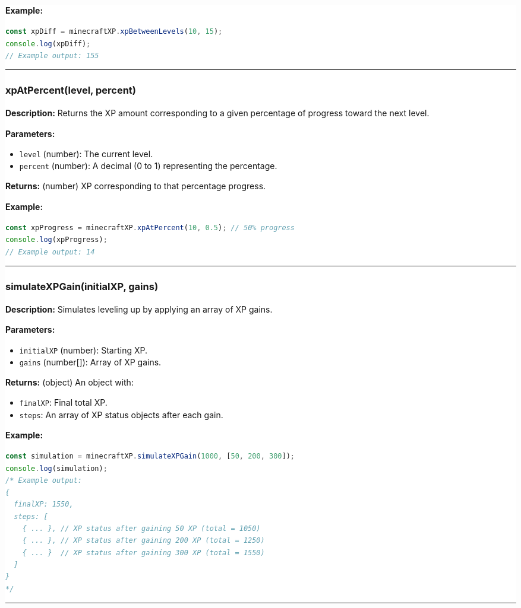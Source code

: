 **Example:**

```js
const xpDiff = minecraftXP.xpBetweenLevels(10, 15);
console.log(xpDiff);
// Example output: 155
```

---

### xpAtPercent(level, percent)

**Description:** Returns the XP amount corresponding to a given percentage of progress toward the next level.

**Parameters:**
- `level` (number): The current level.
- `percent` (number): A decimal (0 to 1) representing the percentage.

**Returns:** (number) XP corresponding to that percentage progress.

**Example:**

```js
const xpProgress = minecraftXP.xpAtPercent(10, 0.5); // 50% progress
console.log(xpProgress);
// Example output: 14
```

---

### simulateXPGain(initialXP, gains)

**Description:** Simulates leveling up by applying an array of XP gains.

**Parameters:**
- `initialXP` (number): Starting XP.
- `gains` (number[]): Array of XP gains.

**Returns:** (object) An object with:
  - `finalXP`: Final total XP.
  - `steps`: An array of XP status objects after each gain.

**Example:**

```js
const simulation = minecraftXP.simulateXPGain(1000, [50, 200, 300]);
console.log(simulation);
/* Example output:
{
  finalXP: 1550,
  steps: [
    { ... }, // XP status after gaining 50 XP (total = 1050)
    { ... }, // XP status after gaining 200 XP (total = 1250)
    { ... }  // XP status after gaining 300 XP (total = 1550)
  ]
}
*/
```

---